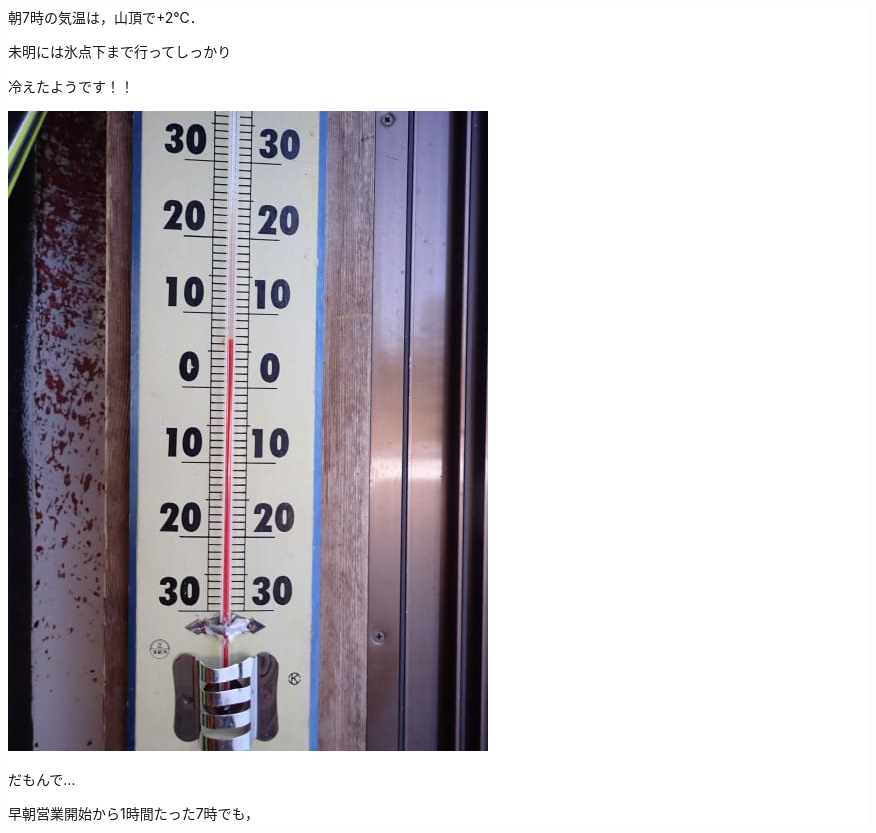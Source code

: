 





朝7時の気温は，山頂で+2℃．


未明には氷点下まで行ってしっかり


冷えたようです！！




![d4a5734059e870847342fcf54bc2a27b.jpg](images/d4a5734059e870847342fcf54bc2a27b.jpg)







だもんで…


早朝営業開始から1時間たった7時でも，
